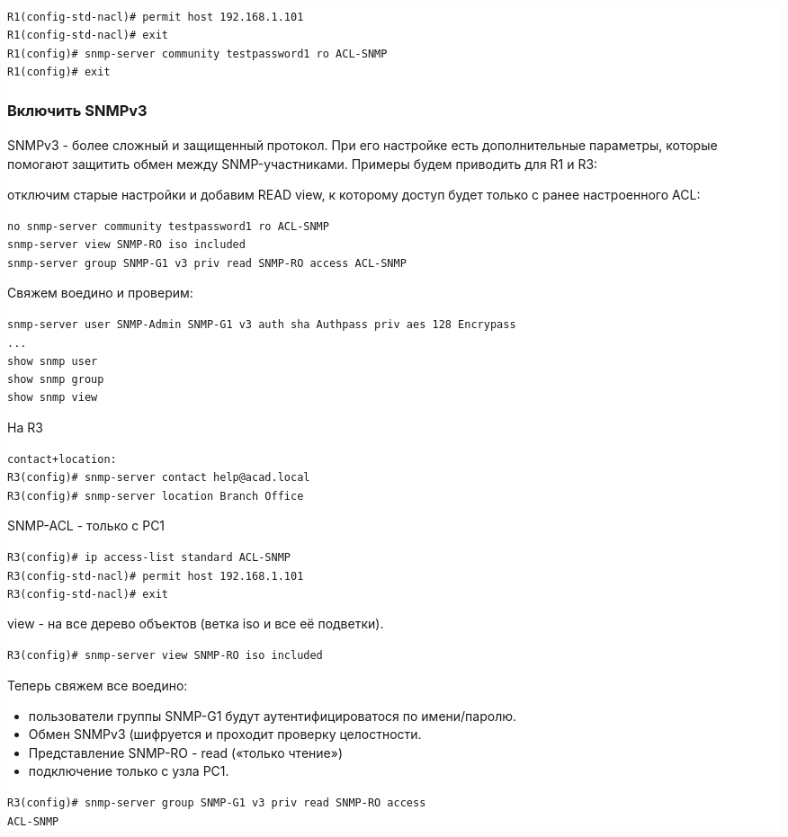 ```
R1(config-std-nacl)# permit host 192.168.1.101 
R1(config-std-nacl)# exit 
R1(config)# snmp-server community testpassword1 ro ACL-SNMP 
R1(config)# exit 
```
### Включить SNMPv3
SNMPv3 - более сложный и защищенный протокол. При его настройке есть дополнительные параметры, которые помогают защитить обмен между SNMP-участниками. Примеры будем приводить для R1 и R3:

отключим старые настройки и добавим READ view, к которому доступ будет только  с ранее настроенного ACL:

```
no snmp-server community testpassword1 ro ACL-SNMP
snmp-server view SNMP-RO iso included
snmp-server group SNMP-G1 v3 priv read SNMP-RO access ACL-SNMP 

```
Свяжем воедино и проверим:
```
snmp-server user SNMP-Admin SNMP-G1 v3 auth sha Authpass priv aes 128 Encrypass
...
show snmp user 
show snmp group
show snmp view
```

На R3
```
contact+location:
R3(config)# snmp-server contact help@acad.local 
R3(config)# snmp-server location Branch Office 
```
SNMP-ACL - только с PC1
```
R3(config)# ip access-list standard ACL-SNMP 
R3(config-std-nacl)# permit host 192.168.1.101 
R3(config-std-nacl)# exit 
```
view <SNMP-RO> - на все дерево объектов (ветка iso и все её подветки). 
```
R3(config)# snmp-server view SNMP-RO iso included 
```

Теперь свяжем все воедино: 
- пользователи группы SNMP-G1 будут аутентифицироватося по имени/паролю. 
- Обмен SNMPv3 (шифруется и проходит проверку целостности.
- Представление SNMP-RO - read («только чтение»)
- подключение только с узла PC1. 

```
R3(config)# snmp-server group SNMP-G1 v3 priv read SNMP-RO access 
ACL-SNMP 
```
